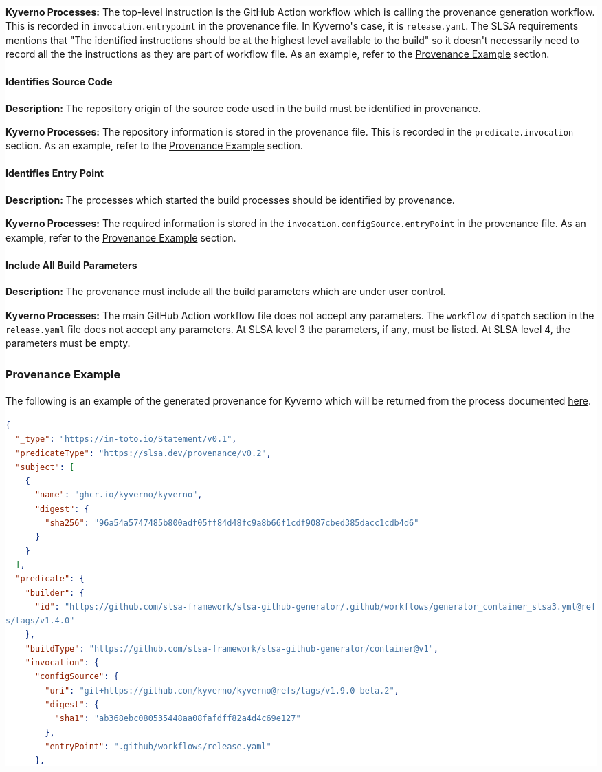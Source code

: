 **Kyverno Processes:**
The top-level instruction is the GitHub Action workflow which is calling the provenance generation workflow. This is recorded in `invocation.entrypoint` in the provenance file.  In Kyverno's case, it is `release.yaml`. The SLSA requirements mentions that "The identified instructions should be at the highest level available to the build" so it doesn't necessarily need to record all the the instructions as they are part of workflow file. As an example, refer to the [Provenance Example](#provenance-example) section.

#### Identifies Source Code

**Description:**
The repository origin of the source code used in the build must be identified in provenance.

**Kyverno Processes:**
The repository information is stored in the provenance file. This is recorded in the `predicate.invocation` section. As an example, refer to the [Provenance Example](#provenance-example) section.

#### Identifies Entry Point

**Description:**
The processes which started the build processes should be identified by provenance.

**Kyverno Processes:**
The required information is stored in the `invocation.configSource.entryPoint` in the provenance file. As an example, refer to the [Provenance Example](#provenance-example) section.

#### Include All Build Parameters

**Description:**
The provenance must include all the build parameters which are under user control.

**Kyverno Processes:**
The main GitHub Action workflow file does not accept any parameters. The `workflow_dispatch` section in the `release.yaml` file does not accept any parameters. At SLSA level 3 the parameters, if any, must be listed. At SLSA level 4, the parameters must be empty.

### Provenance Example

The following is an example of the generated provenance for Kyverno which will be returned from the process documented [here](/docs/security/#verifying-provenance).

```json
{
  "_type": "https://in-toto.io/Statement/v0.1",
  "predicateType": "https://slsa.dev/provenance/v0.2",
  "subject": [
    {
      "name": "ghcr.io/kyverno/kyverno",
      "digest": {
        "sha256": "96a54a5747485b800adf05ff84d48fc9a8b66f1cdf9087cbed385dacc1cdb4d6"
      }
    }
  ],
  "predicate": {
    "builder": {
      "id": "https://github.com/slsa-framework/slsa-github-generator/.github/workflows/generator_container_slsa3.yml@refs/tags/v1.4.0"
    },
    "buildType": "https://github.com/slsa-framework/slsa-github-generator/container@v1",
    "invocation": {
      "configSource": {
        "uri": "git+https://github.com/kyverno/kyverno@refs/tags/v1.9.0-beta.2",
        "digest": {
          "sha1": "ab368ebc080535448aa08fafdff82a4d4c69e127"
        },
        "entryPoint": ".github/workflows/release.yaml"
      },
```